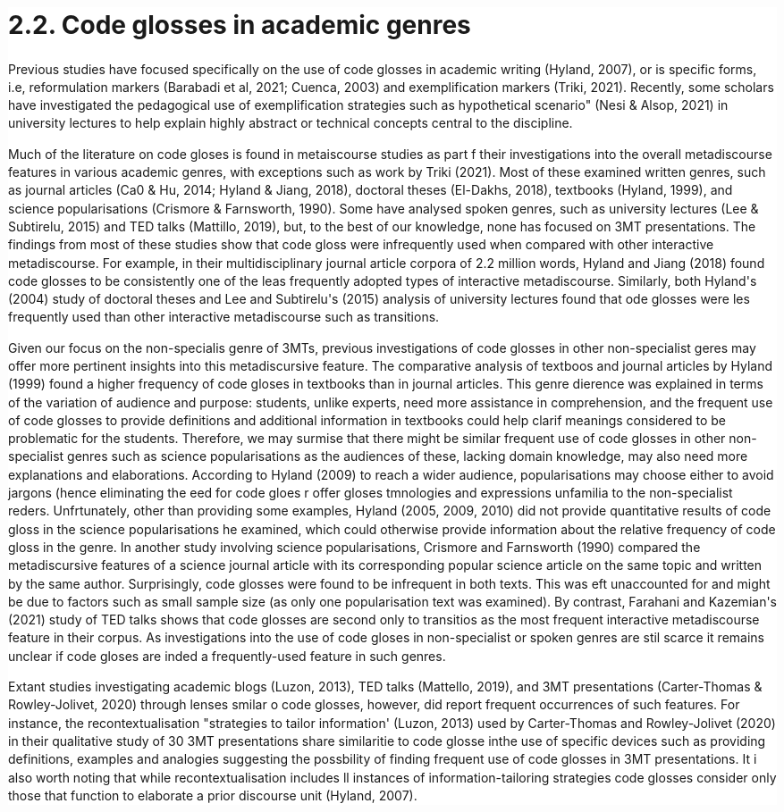 # 2.2. Code glosses in academic genres

Previous studies have focused specifically on the use of code glosses in academic writing (Hyland, 2007), or is specific forms, i.e, reformulation markers (Barabadi et al, 2021; Cuenca, 2003) and exemplification markers (Triki, 2021). Recently, some scholars have investigated the pedagogical use of exemplification strategies such as hypothetical scenario" (Nesi & Alsop, 2021) in university lectures to help explain highly abstract or technical concepts central to the discipline.

Much of the literature on code gloses is found in metaiscourse studies as part f their investigations into the overall metadiscourse features in various academic genres, with exceptions such as work by Triki (2021). Most of these examined written genres, such as journal articles (Ca0 & Hu, 2014; Hyland & Jiang, 2018), doctoral theses (El-Dakhs, 2018), textbooks (Hyland, 1999), and science popularisations (Crismore & Farnsworth, 1990). Some have analysed spoken genres, such as university lectures (Lee & Subtirelu, 2015) and TED talks (Mattillo, 2019), but, to the best of our knowledge, none has focused on 3MT presentations. The findings from most of these studies show that code gloss were infrequently used when compared with other interactive metadiscourse. For example, in their multidisciplinary journal article corpora of 2.2 million words, Hyland and Jiang (2018) found code glosses to be consistently one of the leas frequently adopted types of interactive metadiscourse. Similarly, both Hyland's (2004) study of doctoral theses and Lee and Subtirelu's (2015) analysis of university lectures found that ode glosses were les frequently used than other interactive metadiscourse such as transitions.

Given our focus on the non-specialis genre of 3MTs, previous investigations of code glosses in other non-specialist geres may offer more pertinent insights into this metadiscursive feature. The comparative analysis of textboos and journal articles by Hyland (1999) found a higher frequency of code gloses in textbooks than in journal articles. This genre dierence was explained in terms of the variation of audience and purpose: students, unlike experts, need more assistance in comprehension, and the frequent use of code glosses to provide definitions and additional information in textbooks could help clarif meanings considered to be problematic for the students. Therefore, we may surmise that there might be similar frequent use of code glosses in other non-specialist genres such as science popularisations as the audiences of these, lacking domain knowledge, may also need more explanations and elaborations. According to Hyland (2009) to reach a wider audience, popularisations may choose either to avoid jargons (hence eliminating the eed for code gloes r  offer gloses  tmnologies and expressions unfamilia to the non-specialist reders. Unfrtunately, other than providing some examples, Hyland (2005, 2009, 2010) did not provide quantitative results of code gloss in the science popularisations he examined, which could otherwise provide information about the relative frequency of code gloss in the genre. In another study involving science popularisations, Crismore and Farnsworth (1990) compared the metadiscursive features of a science journal article with its corresponding popular science article on the same topic and written by the same author. Surprisingly, code glosses were found to be infrequent in both texts. This was eft unaccounted for and might be due to factors such as small sample size (as only one popularisation text was examined). By contrast, Farahani and Kazemian's (2021) study of TED talks shows that code glosses are second only to transitios as the most frequent interactive metadiscourse feature in their corpus. As investigations into the use of code gloses in non-specialist or spoken genres are stil scarce it remains unclear if code gloses are inded a frequently-used feature in such genres.

Extant studies investigating academic blogs (Luzon, 2013), TED talks (Mattello, 2019), and 3MT presentations (Carter-Thomas & Rowley-Jolivet, 2020) through lenses smilar o code glosses, however, did report frequent occurrences of such features. For instance, the recontextualisation "strategies to tailor information' (Luzon, 2013) used by Carter-Thomas and Rowley-Jolivet (2020) in their qualitative study of 30 3MT presentations share similaritie to code glosse inthe use of specific devices such as providing definitions, examples and analogies suggesting the possbility of finding frequent use of code glosses in 3MT presentations. It i also worth noting that while recontextualisation includes ll instances of information-tailoring strategies code glosses consider only those that function to elaborate a prior discourse unit (Hyland, 2007).
